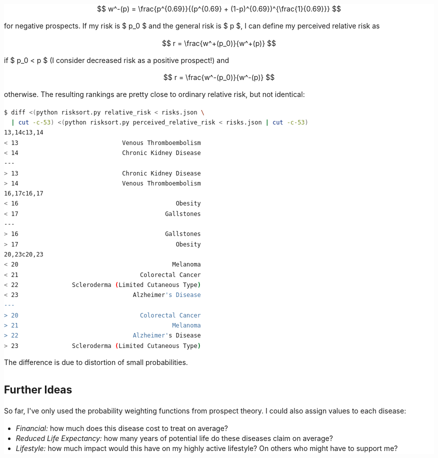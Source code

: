 $$
w^-(p) = \frac{p^{0.69}}{(p^{0.69} + (1-p)^{0.69})^{\frac{1}{0.69}}}
$$

for negative prospects. If my risk is $ p_0 $ and the general risk is $ p $, I can define my perceived relative risk as

$$
r = \frac{w^+(p_0)}{w^+(p)}
$$

if $ p_0 < p $ (I consider decreased risk as a positive prospect!) and

$$
r = \frac{w^-(p_0)}{w^-(p)}
$$

otherwise. The resulting rankings are pretty close to ordinary relative risk, but not identical:

```bash
$ diff <(python risksort.py relative_risk < risks.json \
  | cut -c-53) <(python risksort.py perceived_relative_risk < risks.json | cut -c-53)
13,14c13,14
< 13                             Venous Thromboembolism
< 14                             Chronic Kidney Disease
---
> 13                             Chronic Kidney Disease
> 14                             Venous Thromboembolism
16,17c16,17
< 16                                            Obesity
< 17                                         Gallstones
---
> 16                                         Gallstones
> 17                                            Obesity
20,23c20,23
< 20                                           Melanoma
< 21                                  Colorectal Cancer
< 22               Scleroderma (Limited Cutaneous Type)
< 23                                Alzheimer's Disease
---
> 20                                  Colorectal Cancer
> 21                                           Melanoma
> 22                                Alzheimer's Disease
> 23               Scleroderma (Limited Cutaneous Type)
```

The difference is due to distortion of small probabilities.

## Further Ideas

So far, I've only used the probability weighting functions from prospect theory. I could also assign values to each disease:

- *Financial:* how much does this disease cost to treat on average?
- *Reduced Life Expectancy:* how many years of potential life do these diseases claim on average?
- *Lifestyle:* how much impact would this have on my highly active lifestyle? On others who might have to support me?
